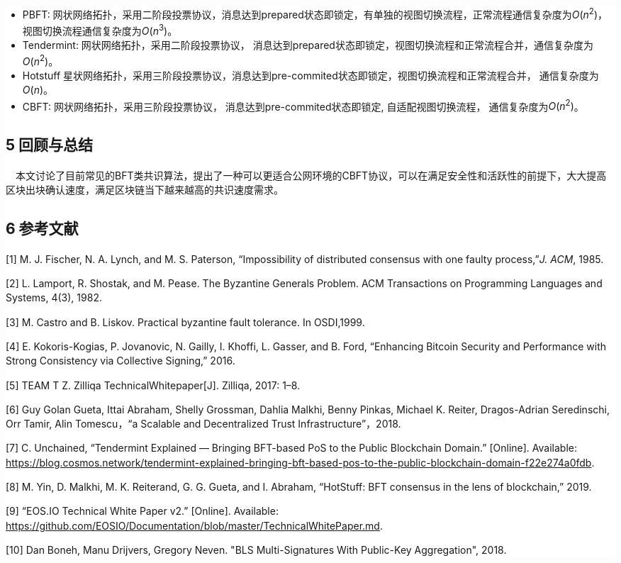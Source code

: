 * PBFT: 网状网络拓扑，采用二阶段投票协议，消息达到prepared状态即锁定，有单独的视图切换流程，正常流程通信复杂度为$O(n^2)$，视图切换流程通信复杂度为$O(n^3)$。 
* Tendermint: 网状网络拓扑，采用二阶段投票协议， 消息达到prepared状态即锁定，视图切换流程和正常流程合并，通信复杂度为$O(n^2)$。 
* Hotstuff 星状网络拓扑，采用三阶段投票协议，消息达到pre-commited状态即锁定，视图切换流程和正常流程合并， 通信复杂度为$O(n)$。 
* CBFT: 网状网络拓扑，采用三阶段投票协议， 消息达到pre-commited状态即锁定, 自适配视图切换流程， 通信复杂度为$O(n^2)$。 

## 5 回顾与总结

　本文讨论了目前常见的BFT类共识算法，提出了一种可以更适合公网环境的CBFT协议，可以在满足安全性和活跃性的前提下，大大提高区块出块确认速度，满足区块链当下越来越高的共识速度需求。



## 6 参考文献

[1] M. J. Fischer, N. A. Lynch, and M. S. Paterson, “Impossibility of distributed consensus with one faulty process,”*J. ACM*, 1985.

[2] L. Lamport, R. Shostak, and M. Pease. The Byzantine Generals Problem. ACM Transactions on Programming Languages and Systems, 4(3), 1982.

[3] M. Castro and B. Liskov. Practical byzantine fault tolerance. In OSDI,1999.

[4]  E. Kokoris-Kogias, P. Jovanovic, N. Gailly, I. Khoffi, L. Gasser, and B. Ford, “Enhancing Bitcoin Security and Performance with Strong Consistency via Collective Signing,” 2016.

[5]  TEAM T Z. Zilliqa TechnicalWhitepaper[J]. Zilliqa, 2017: 1–8.

[6] Guy Golan Gueta, Ittai Abraham, Shelly Grossman, Dahlia Malkhi, Benny Pinkas, Michael K. Reiter, Dragos-Adrian Seredinschi, Orr Tamir, Alin Tomescu，“a Scalable and Decentralized Trust Infrastructure”，2018.

[7]      C. Unchained, “Tendermint Explained — Bringing BFT-based PoS to the Public Blockchain Domain.” [Online]. Available: https://blog.cosmos.network/tendermint-explained-bringing-bft-based-pos-to-the-public-blockchain-domain-f22e274a0fdb.

[8] M. Yin, D. Malkhi, M. K. Reiterand, G. G. Gueta, and I. Abraham, “HotStuff: BFT consensus in the lens of blockchain,” 2019.

[9]      “EOS.IO Technical White Paper v2.” [Online]. Available: https://github.com/EOSIO/Documentation/blob/master/TechnicalWhitePaper.md.

[10] Dan Boneh, Manu Drijvers, Gregory Neven. "BLS Multi-Signatures With Public-Key Aggregation", 2018.